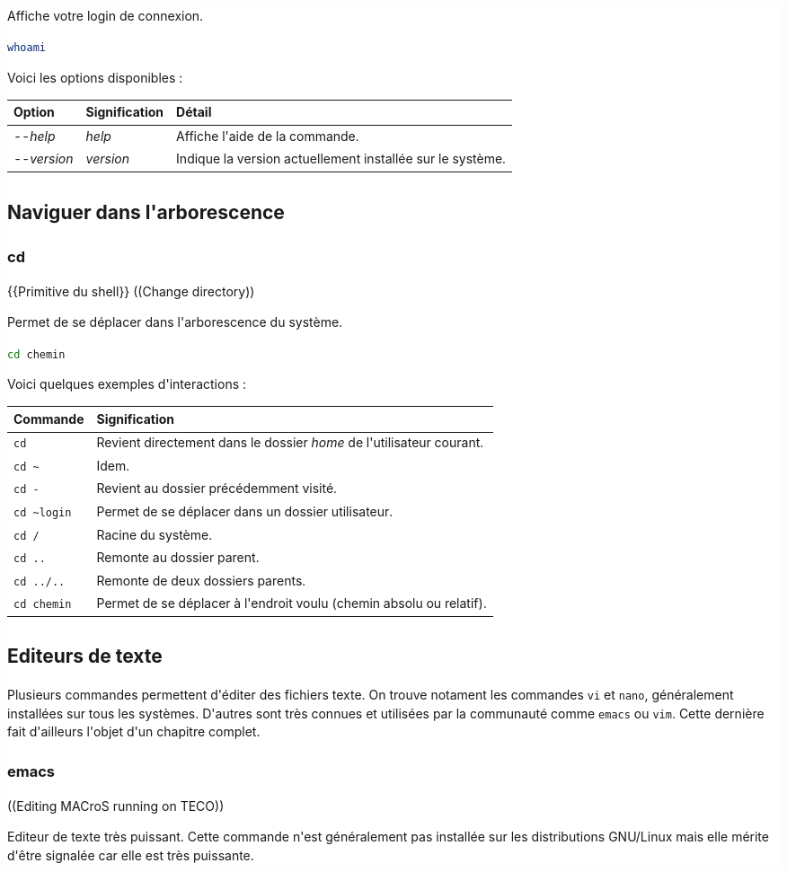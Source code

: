 Affiche votre login de connexion.

``` bash
whoami
```

Voici les options disponibles :

| Option        | Signification | Détail                                                            |
| :------------ | :------------ | :---------------------------------------------------------------- |
| *--help*      | *help*        | Affiche l'aide de la commande.                                    |
| *--version*   | *version*     | Indique la version actuellement installée sur le système.         |

## Naviguer dans l'arborescence

### cd
{{Primitive du shell}} ((Change directory))

Permet de se déplacer dans l'arborescence du système.

``` bash
cd chemin
```

Voici quelques exemples d'interactions :

| Commande      | Signification                                                         |
| :------------ | :-------------------------------------------------------------------- |
| `cd`          | Revient directement dans le dossier *home* de l'utilisateur courant.  |
| `cd ~`        | Idem.                                                                 |
| `cd -`        | Revient au dossier précédemment visité.                               |
| `cd ~login`   | Permet de se déplacer dans un dossier utilisateur.                    |
| `cd /`        | Racine du système.                                                    |
| `cd ..`       | Remonte au dossier parent.                                            |
| `cd ../..`    | Remonte de deux dossiers parents.                                     |
| `cd chemin`   | Permet de se déplacer à l'endroit voulu (chemin absolu ou relatif).   |

## Editeurs de texte

Plusieurs commandes permettent d'éditer des fichiers texte. On trouve notament les commandes `vi` et `nano`, généralement installées sur tous les systèmes. D'autres sont très connues et utilisées par la communauté comme `emacs` ou `vim`. Cette dernière fait d'ailleurs l'objet d'un chapitre complet.

### emacs
((Editing MACroS running on TECO))

Editeur de texte très puissant. Cette commande n'est généralement pas installée sur les distributions GNU/Linux mais elle mérite d'être signalée car elle est très puissante.
